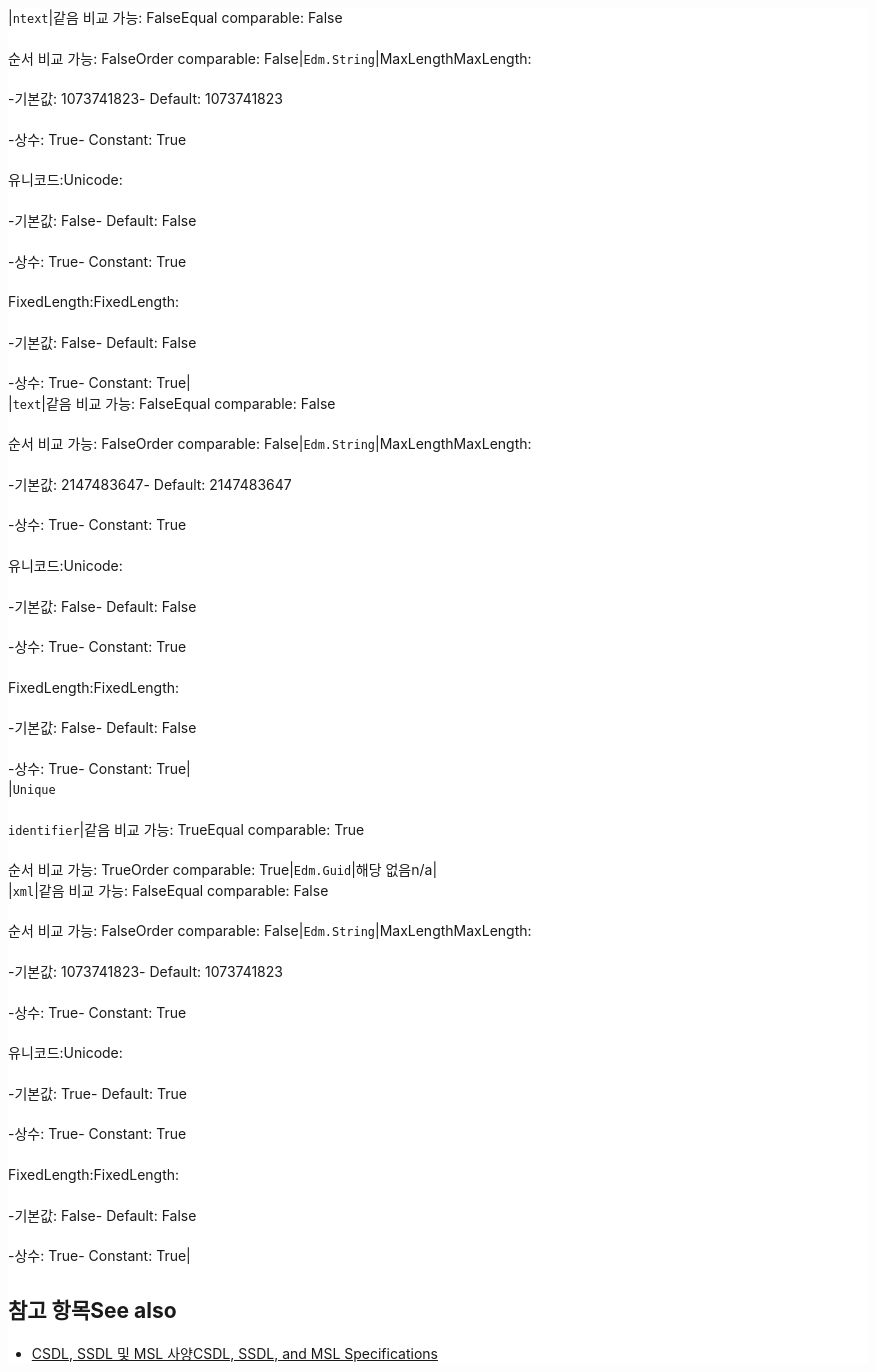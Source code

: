 |`ntext`|<span data-ttu-id="93c6d-311">같음 비교 가능: False</span><span class="sxs-lookup"><span data-stu-id="93c6d-311">Equal comparable: False</span></span><br /><br /> <span data-ttu-id="93c6d-312">순서 비교 가능: False</span><span class="sxs-lookup"><span data-stu-id="93c6d-312">Order comparable: False</span></span>|`Edm.String`|<span data-ttu-id="93c6d-313">MaxLength</span><span class="sxs-lookup"><span data-stu-id="93c6d-313">MaxLength:</span></span><br /><br /> <span data-ttu-id="93c6d-314">-기본값: 1073741823</span><span class="sxs-lookup"><span data-stu-id="93c6d-314">- Default: 1073741823</span></span><br /><br /> <span data-ttu-id="93c6d-315">-상수: True</span><span class="sxs-lookup"><span data-stu-id="93c6d-315">- Constant: True</span></span><br /><br /> <span data-ttu-id="93c6d-316">유니코드:</span><span class="sxs-lookup"><span data-stu-id="93c6d-316">Unicode:</span></span><br /><br /> <span data-ttu-id="93c6d-317">-기본값: False</span><span class="sxs-lookup"><span data-stu-id="93c6d-317">- Default: False</span></span><br /><br /> <span data-ttu-id="93c6d-318">-상수: True</span><span class="sxs-lookup"><span data-stu-id="93c6d-318">- Constant: True</span></span><br /><br /> <span data-ttu-id="93c6d-319">FixedLength:</span><span class="sxs-lookup"><span data-stu-id="93c6d-319">FixedLength:</span></span><br /><br /> <span data-ttu-id="93c6d-320">-기본값: False</span><span class="sxs-lookup"><span data-stu-id="93c6d-320">- Default: False</span></span><br /><br /> <span data-ttu-id="93c6d-321">-상수: True</span><span class="sxs-lookup"><span data-stu-id="93c6d-321">- Constant: True</span></span>|  
|`text`|<span data-ttu-id="93c6d-322">같음 비교 가능: False</span><span class="sxs-lookup"><span data-stu-id="93c6d-322">Equal comparable: False</span></span><br /><br /> <span data-ttu-id="93c6d-323">순서 비교 가능: False</span><span class="sxs-lookup"><span data-stu-id="93c6d-323">Order comparable: False</span></span>|`Edm.String`|<span data-ttu-id="93c6d-324">MaxLength</span><span class="sxs-lookup"><span data-stu-id="93c6d-324">MaxLength:</span></span><br /><br /> <span data-ttu-id="93c6d-325">-기본값: 2147483647</span><span class="sxs-lookup"><span data-stu-id="93c6d-325">- Default: 2147483647</span></span><br /><br /> <span data-ttu-id="93c6d-326">-상수: True</span><span class="sxs-lookup"><span data-stu-id="93c6d-326">- Constant: True</span></span><br /><br /> <span data-ttu-id="93c6d-327">유니코드:</span><span class="sxs-lookup"><span data-stu-id="93c6d-327">Unicode:</span></span><br /><br /> <span data-ttu-id="93c6d-328">-기본값: False</span><span class="sxs-lookup"><span data-stu-id="93c6d-328">- Default: False</span></span><br /><br /> <span data-ttu-id="93c6d-329">-상수: True</span><span class="sxs-lookup"><span data-stu-id="93c6d-329">- Constant: True</span></span><br /><br /> <span data-ttu-id="93c6d-330">FixedLength:</span><span class="sxs-lookup"><span data-stu-id="93c6d-330">FixedLength:</span></span><br /><br /> <span data-ttu-id="93c6d-331">-기본값: False</span><span class="sxs-lookup"><span data-stu-id="93c6d-331">- Default: False</span></span><br /><br /> <span data-ttu-id="93c6d-332">-상수: True</span><span class="sxs-lookup"><span data-stu-id="93c6d-332">- Constant: True</span></span>|  
|`Unique`<br /><br /> `identifier`|<span data-ttu-id="93c6d-333">같음 비교 가능: True</span><span class="sxs-lookup"><span data-stu-id="93c6d-333">Equal comparable: True</span></span><br /><br /> <span data-ttu-id="93c6d-334">순서 비교 가능: True</span><span class="sxs-lookup"><span data-stu-id="93c6d-334">Order comparable: True</span></span>|`Edm.Guid`|<span data-ttu-id="93c6d-335">해당 없음</span><span class="sxs-lookup"><span data-stu-id="93c6d-335">n/a</span></span>|  
|`xml`|<span data-ttu-id="93c6d-336">같음 비교 가능: False</span><span class="sxs-lookup"><span data-stu-id="93c6d-336">Equal comparable: False</span></span><br /><br /> <span data-ttu-id="93c6d-337">순서 비교 가능: False</span><span class="sxs-lookup"><span data-stu-id="93c6d-337">Order comparable: False</span></span>|`Edm.String`|<span data-ttu-id="93c6d-338">MaxLength</span><span class="sxs-lookup"><span data-stu-id="93c6d-338">MaxLength:</span></span><br /><br /> <span data-ttu-id="93c6d-339">-기본값: 1073741823</span><span class="sxs-lookup"><span data-stu-id="93c6d-339">- Default: 1073741823</span></span><br /><br /> <span data-ttu-id="93c6d-340">-상수: True</span><span class="sxs-lookup"><span data-stu-id="93c6d-340">- Constant: True</span></span><br /><br /> <span data-ttu-id="93c6d-341">유니코드:</span><span class="sxs-lookup"><span data-stu-id="93c6d-341">Unicode:</span></span><br /><br /> <span data-ttu-id="93c6d-342">-기본값: True</span><span class="sxs-lookup"><span data-stu-id="93c6d-342">- Default: True</span></span><br /><br /> <span data-ttu-id="93c6d-343">-상수: True</span><span class="sxs-lookup"><span data-stu-id="93c6d-343">- Constant: True</span></span><br /><br /> <span data-ttu-id="93c6d-344">FixedLength:</span><span class="sxs-lookup"><span data-stu-id="93c6d-344">FixedLength:</span></span><br /><br /> <span data-ttu-id="93c6d-345">-기본값: False</span><span class="sxs-lookup"><span data-stu-id="93c6d-345">- Default: False</span></span><br /><br /> <span data-ttu-id="93c6d-346">-상수: True</span><span class="sxs-lookup"><span data-stu-id="93c6d-346">- Constant: True</span></span>|  
  
## <a name="see-also"></a><span data-ttu-id="93c6d-347">참고 항목</span><span class="sxs-lookup"><span data-stu-id="93c6d-347">See also</span></span>

- [<span data-ttu-id="93c6d-348">CSDL, SSDL 및 MSL 사양</span><span class="sxs-lookup"><span data-stu-id="93c6d-348">CSDL, SSDL, and MSL Specifications</span></span>](/ef/ef6/modeling/designer/advanced/edmx/csdl-spec)
